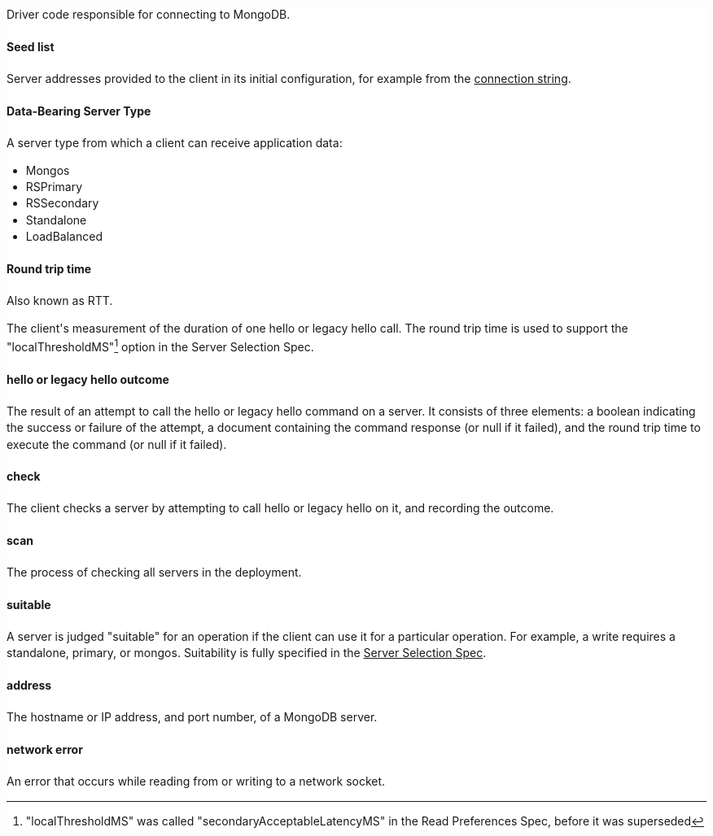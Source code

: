 Driver code responsible for connecting to MongoDB.

#### Seed list

Server addresses provided to the client in its initial configuration, for example from the
[connection string](https://www.mongodb.com/docs/manual/reference/connection-string/).

#### Data-Bearing Server Type

A server type from which a client can receive application data:

- Mongos
- RSPrimary
- RSSecondary
- Standalone
- LoadBalanced

#### Round trip time

Also known as RTT.

The client's measurement of the duration of one hello or legacy hello call. The round trip time is used to support the
"localThresholdMS"[^1] option in the Server Selection Spec.

#### hello or legacy hello outcome

The result of an attempt to call the hello or legacy hello command on a server. It consists of three elements: a boolean
indicating the success or failure of the attempt, a document containing the command response (or null if it failed), and
the round trip time to execute the command (or null if it failed).

#### check

The client checks a server by attempting to call hello or legacy hello on it, and recording the outcome.

#### scan

The process of checking all servers in the deployment.

#### suitable

A server is judged "suitable" for an operation if the client can use it for a particular operation. For example, a write
requires a standalone, primary, or mongos. Suitability is fully specified in the
[Server Selection Spec](../server-selection/server-selection.md).

#### address

The hostname or IP address, and port number, of a MongoDB server.

#### network error

An error that occurs while reading from or writing to a network socket.


[^1]: "localThresholdMS" was called "secondaryAcceptableLatencyMS" in the Read Preferences Spec, before it was superseded
[^2]: [TopologyType remains Unknown when an RSGhost is discovered](#topologytype-remains-unknown-when-an-rsghost-is-discovered).